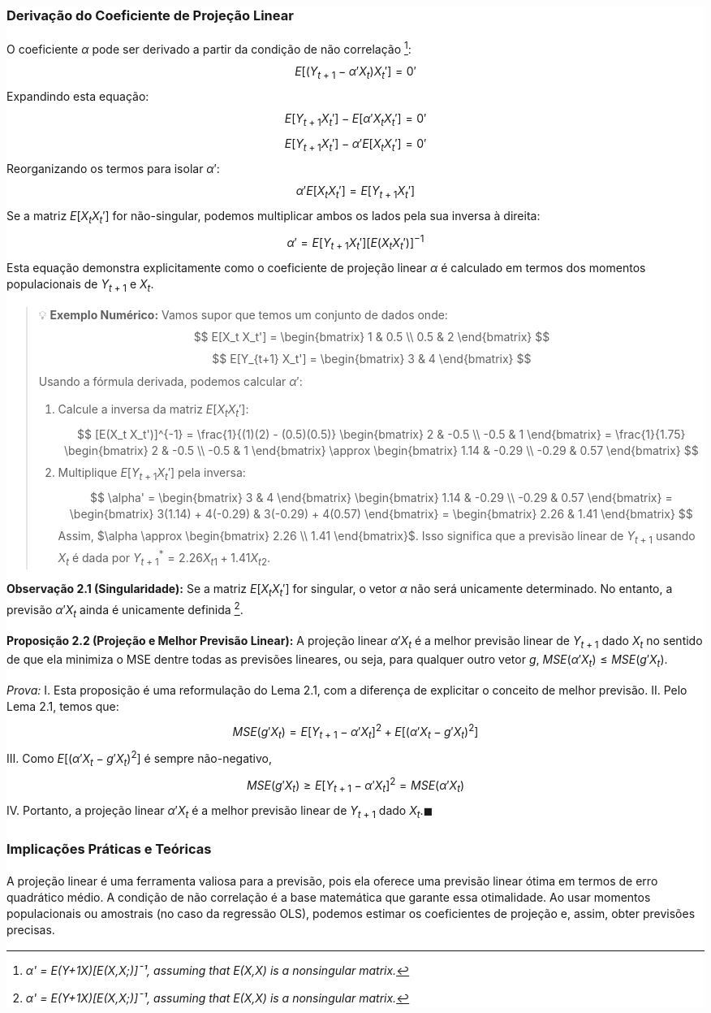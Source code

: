 ### Derivação do Coeficiente de Projeção Linear
O coeficiente $\alpha$ pode ser derivado a partir da condição de não correlação [^4.1.13]:
$$ E[(Y_{t+1} - \alpha' X_t)X_t'] = 0' $$
Expandindo esta equação:
$$ E[Y_{t+1}X_t'] - E[\alpha' X_t X_t'] = 0' $$
$$ E[Y_{t+1}X_t'] - \alpha' E[X_t X_t'] = 0' $$
Reorganizando os termos para isolar $\alpha'$:
$$ \alpha' E[X_t X_t'] = E[Y_{t+1}X_t'] $$
Se a matriz $E[X_tX_t']$ for não-singular, podemos multiplicar ambos os lados pela sua inversa à direita:
$$ \alpha' = E[Y_{t+1}X_t'] [E(X_tX_t')]^{-1} $$
Esta equação demonstra explicitamente como o coeficiente de projeção linear $\alpha$ é calculado em termos dos momentos populacionais de $Y_{t+1}$ e $X_t$.
> 💡 **Exemplo Numérico:**
> Vamos supor que temos um conjunto de dados onde:
> $$ E[X_t X_t'] = \begin{bmatrix} 1 & 0.5 \\ 0.5 & 2 \end{bmatrix} $$
> $$ E[Y_{t+1} X_t'] = \begin{bmatrix} 3 & 4 \end{bmatrix} $$
> Usando a fórmula derivada, podemos calcular $\alpha'$:
> 1. Calcule a inversa da matriz $E[X_t X_t']$:
> $$ [E(X_t X_t')]^{-1} = \frac{1}{(1)(2) - (0.5)(0.5)} \begin{bmatrix} 2 & -0.5 \\ -0.5 & 1 \end{bmatrix} = \frac{1}{1.75} \begin{bmatrix} 2 & -0.5 \\ -0.5 & 1 \end{bmatrix} \approx \begin{bmatrix} 1.14 & -0.29 \\ -0.29 & 0.57 \end{bmatrix} $$
> 2. Multiplique $E[Y_{t+1} X_t']$ pela inversa:
> $$ \alpha' = \begin{bmatrix} 3 & 4 \end{bmatrix} \begin{bmatrix} 1.14 & -0.29 \\ -0.29 & 0.57 \end{bmatrix} = \begin{bmatrix} 3(1.14) + 4(-0.29) & 3(-0.29) + 4(0.57) \end{bmatrix} = \begin{bmatrix} 2.26 & 1.41 \end{bmatrix} $$
> Assim, $\alpha \approx \begin{bmatrix} 2.26 \\ 1.41 \end{bmatrix}$. Isso significa que a previsão linear de $Y_{t+1}$ usando $X_t$ é dada por $Y_{t+1}^* = 2.26X_{t1} + 1.41X_{t2}$.

**Observação 2.1 (Singularidade):** Se a matriz $E[X_tX_t']$ for singular, o vetor $\alpha$ não será unicamente determinado. No entanto, a previsão $\alpha'X_t$ ainda é unicamente definida [^4.1.13].

**Proposição 2.2 (Projeção e Melhor Previsão Linear):** A projeção linear $\alpha'X_t$ é a melhor previsão linear de $Y_{t+1}$ dado $X_t$ no sentido de que ela minimiza o MSE dentre todas as previsões lineares, ou seja, para qualquer outro vetor $g$, $MSE(\alpha'X_t) \le MSE(g'X_t)$.

*Prova:*
I. Esta proposição é uma reformulação do Lema 2.1, com a diferença de explicitar o conceito de melhor previsão.
II. Pelo Lema 2.1, temos que:
$$MSE(g'X_t) = E[Y_{t+1} - \alpha'X_t]^2 + E[(\alpha'X_t - g'X_t)^2]$$
III. Como $E[(\alpha'X_t - g'X_t)^2]$ é sempre não-negativo,
$$MSE(g'X_t) \ge E[Y_{t+1} - \alpha'X_t]^2 = MSE(\alpha'X_t)$$
IV. Portanto, a projeção linear $\alpha'X_t$ é a melhor previsão linear de $Y_{t+1}$ dado $X_t$.$\blacksquare$

### Implicações Práticas e Teóricas
A projeção linear é uma ferramenta valiosa para a previsão, pois ela oferece uma previsão linear ótima em termos de erro quadrático médio. A condição de não correlação é a base matemática que garante essa otimalidade. Ao usar momentos populacionais ou amostrais (no caso da regressão OLS), podemos estimar os coeficientes de projeção e, assim, obter previsões precisas.


[^4.1.1]: *Expression [4.1.1] is known as the mean squared error associated with the forecast
[^4.1.9]: *We now restrict the class of forecasts considered by requiring the forecast
[^4.1.10]: *Suppose we were to find a value for a such that the forecast error (Y1+1 – α΄Χ.)
[^4.1.13]: *α' = E(Y+1X)[E(X,X;)]¯¹, assuming that E(X,X) is a nonsingular matrix.*